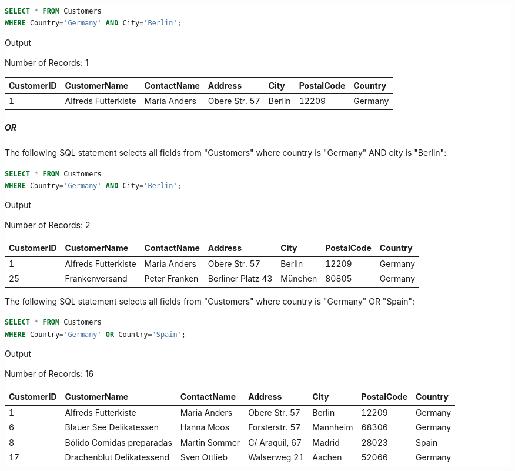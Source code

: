 ```SQL
SELECT * FROM Customers
WHERE Country='Germany' AND City='Berlin';
```



Output

Number of Records: 1

| CustomerID | CustomerName        | ContactName  | Address       | City   | PostalCode | Country |
| :--------- | :------------------ | :----------- | :------------ | :----- | :--------- | :------ |
| 1          | Alfreds Futterkiste | Maria Anders | Obere Str. 57 | Berlin | 12209      | Germany |



##### OR

The following SQL statement selects all fields from "Customers" where country is "Germany" AND city is "Berlin":

```SQL
SELECT * FROM Customers
WHERE Country='Germany' AND City='Berlin';
```

Output

Number of Records: 2

| CustomerID | CustomerName        | ContactName   | Address           | City    | PostalCode | Country |
| :--------- | :------------------ | :------------ | :---------------- | :------ | :--------- | :------ |
| 1          | Alfreds Futterkiste | Maria Anders  | Obere Str. 57     | Berlin  | 12209      | Germany |
| 25         | Frankenversand      | Peter Franken | Berliner Platz 43 | München | 80805      | Germany |





The following SQL statement selects all fields from "Customers" where country is "Germany" OR "Spain":

```SQL
SELECT * FROM Customers
WHERE Country='Germany' OR Country='Spain';
```

Output

Number of Records: 16

| CustomerID | CustomerName              | ContactName   | Address        | City     | PostalCode | Country |
| :--------- | :------------------------ | :------------ | :------------- | :------- | :--------- | :------ |
| 1          | Alfreds Futterkiste       | Maria Anders  | Obere Str. 57  | Berlin   | 12209      | Germany |
| 6          | Blauer See Delikatessen   | Hanna Moos    | Forsterstr. 57 | Mannheim | 68306      | Germany |
| 8          | Bólido Comidas preparadas | Martín Sommer | C/ Araquil, 67 | Madrid   | 28023      | Spain   |
| 17         | Drachenblut Delikatessend | Sven Ottlieb  | Walserweg 21   | Aachen   | 52066      | Germany |
